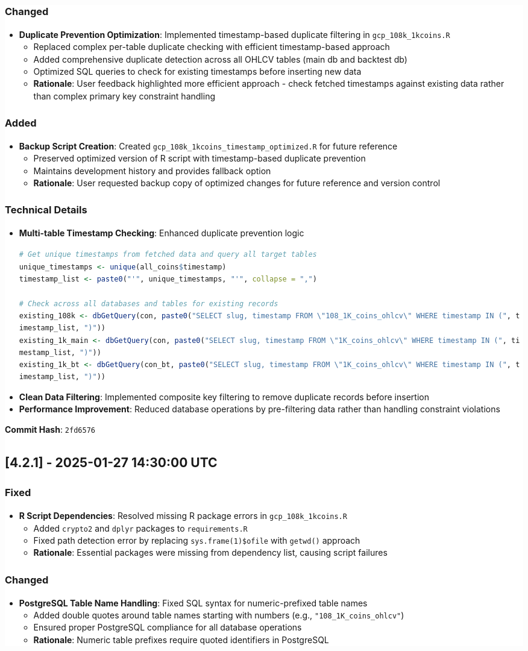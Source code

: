 ### Changed
- **Duplicate Prevention Optimization**: Implemented timestamp-based duplicate filtering in `gcp_108k_1kcoins.R`
  - Replaced complex per-table duplicate checking with efficient timestamp-based approach
  - Added comprehensive duplicate detection across all OHLCV tables (main db and backtest db)
  - Optimized SQL queries to check for existing timestamps before inserting new data
  - **Rationale**: User feedback highlighted more efficient approach - check fetched timestamps against existing data rather than complex primary key constraint handling

### Added
- **Backup Script Creation**: Created `gcp_108k_1kcoins_timestamp_optimized.R` for future reference
  - Preserved optimized version of R script with timestamp-based duplicate prevention
  - Maintains development history and provides fallback option
  - **Rationale**: User requested backup copy of optimized changes for future reference and version control

### Technical Details
- **Multi-table Timestamp Checking**: Enhanced duplicate prevention logic
  ```r
  # Get unique timestamps from fetched data and query all target tables
  unique_timestamps <- unique(all_coins$timestamp)
  timestamp_list <- paste0("'", unique_timestamps, "'", collapse = ",")

  # Check across all databases and tables for existing records
  existing_108k <- dbGetQuery(con, paste0("SELECT slug, timestamp FROM \"108_1K_coins_ohlcv\" WHERE timestamp IN (", timestamp_list, ")"))
  existing_1k_main <- dbGetQuery(con, paste0("SELECT slug, timestamp FROM \"1K_coins_ohlcv\" WHERE timestamp IN (", timestamp_list, ")"))
  existing_1k_bt <- dbGetQuery(con_bt, paste0("SELECT slug, timestamp FROM \"1K_coins_ohlcv\" WHERE timestamp IN (", timestamp_list, ")"))
  ```
- **Clean Data Filtering**: Implemented composite key filtering to remove duplicate records before insertion
- **Performance Improvement**: Reduced database operations by pre-filtering data rather than handling constraint violations

**Commit Hash**: `2fd6576`

## [4.2.1] - 2025-01-27 14:30:00 UTC

### Fixed
- **R Script Dependencies**: Resolved missing R package errors in `gcp_108k_1kcoins.R`
  - Added `crypto2` and `dplyr` packages to `requirements.R`
  - Fixed path detection error by replacing `sys.frame(1)$ofile` with `getwd()` approach
  - **Rationale**: Essential packages were missing from dependency list, causing script failures

### Changed
- **PostgreSQL Table Name Handling**: Fixed SQL syntax for numeric-prefixed table names
  - Added double quotes around table names starting with numbers (e.g., `"108_1K_coins_ohlcv"`)
  - Ensured proper PostgreSQL compliance for all database operations
  - **Rationale**: Numeric table prefixes require quoted identifiers in PostgreSQL
